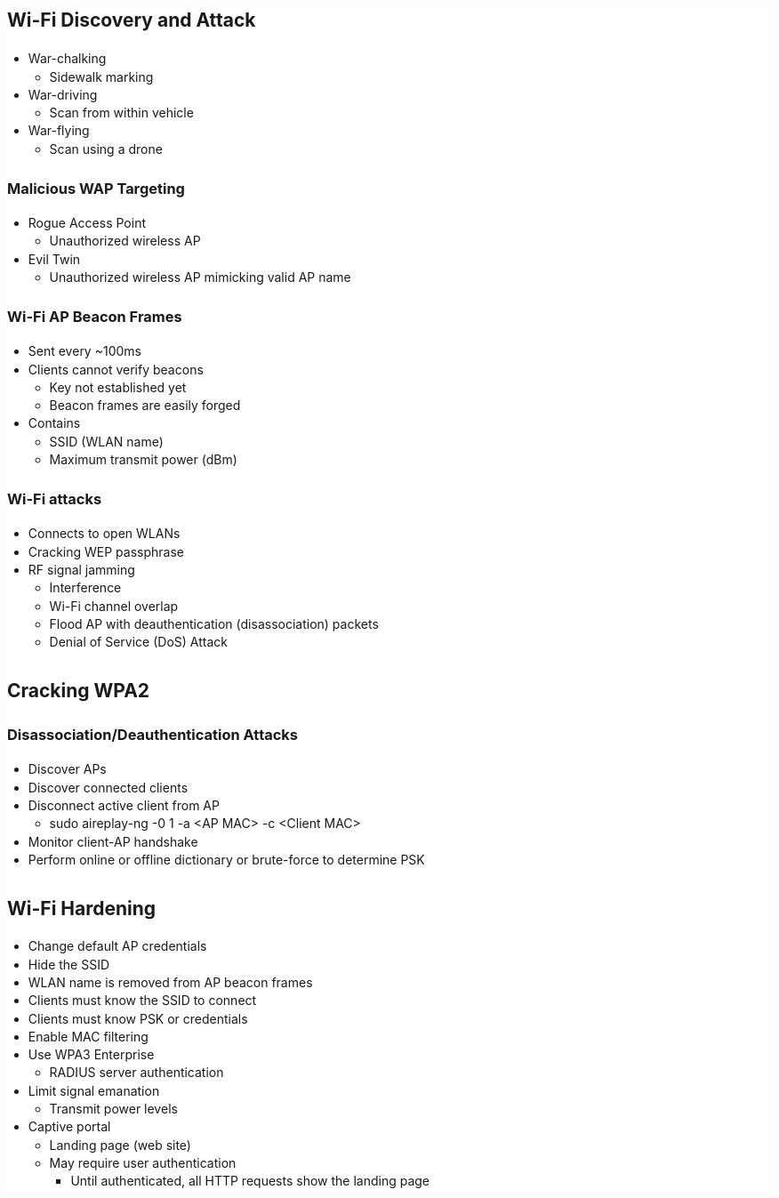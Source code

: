 ## Wi-Fi Discovery and Attack

- War-chalking
  - Sidewalk marking
- War-driving 
  - Scan from within vehicle
- War-flying
  - Scan using a drone

### Malicious WAP Targeting

- Rogue Access Point
  - Unauthorized wireless AP
- Evil Twin
  - Unauthorized wireless AP mimicking valid AP name

### Wi-Fi AP Beacon Frames

- Sent every ~100ms
- Clients cannot verify beacons
  - Key not established yet
  - Beacon frames are easily forged
- Contains
  - SSID (WLAN name)
  - Maximum transmit power (dBm)

### Wi-Fi attacks

- Connects to open WLANs
- Cracking WEP passphrase
- RF signal jamming
  - Interference
  - Wi-Fi channel overlap
  - Flood AP with deauthentication (disassociation) packets
  - Denial of Service (DoS) Attack

## Cracking WPA2

### Disassociation/Deauthentication Attacks

- Discover APs
- Discover connected clients
- Disconnect active client from AP
  - sudo aireplay-ng -0 1 -a \<AP MAC> -c \<Client MAC>
- Monitor client-AP handshake
- Perform online or offline dictionary or brute-force to determine PSK

## Wi-Fi Hardening

- Change default AP credentials
- Hide the SSID
- WLAN name is removed from AP beacon frames
- Clients must know the SSID to connect
- Clients must know PSK or credentials
- Enable MAC filtering
- Use WPA3 Enterprise
  - RADIUS server authentication
- Limit signal emanation
  - Transmit power levels
- Captive portal
  - Landing page (web site)
  - May require user authentication
    - Until authenticated, all HTTP requests show the landing page